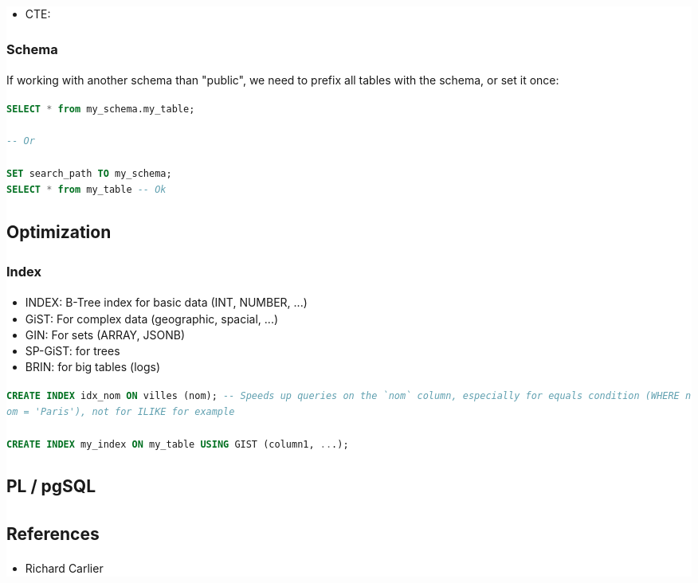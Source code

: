 - CTE:


### Schema

If working with another schema than "public", we need to prefix all tables with the schema, or set it once:

```sql
SELECT * from my_schema.my_table;

-- Or

SET search_path TO my_schema;
SELECT * from my_table -- Ok 
```
## Optimization

### Index

- INDEX: B-Tree index for basic data (INT, NUMBER, ...)
- GiST: For complex data (geographic, spacial, ...)
- GIN: For sets (ARRAY, JSONB)
- SP-GiST: for trees
- BRIN: for big tables (logs)

```sql
CREATE INDEX idx_nom ON villes (nom); -- Speeds up queries on the `nom` column, especially for equals condition (WHERE nom = 'Paris'), not for ILIKE for example

CREATE INDEX my_index ON my_table USING GIST (column1, ...);
```

## PL / pgSQL

## References

- Richard Carlier